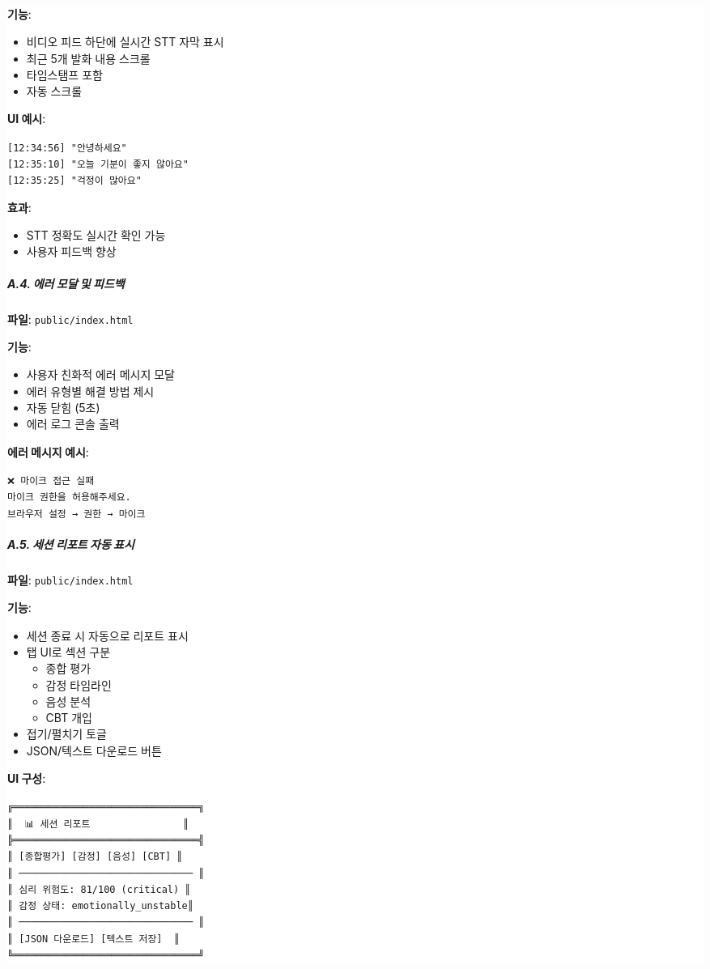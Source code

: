**기능**:
- 비디오 피드 하단에 실시간 STT 자막 표시
- 최근 5개 발화 내용 스크롤
- 타임스탬프 포함
- 자동 스크롤

**UI 예시**:
```
[12:34:56] "안녕하세요"
[12:35:10] "오늘 기분이 좋지 않아요"
[12:35:25] "걱정이 많아요"
```

**효과**:
- STT 정확도 실시간 확인 가능
- 사용자 피드백 향상

##### A.4. 에러 모달 및 피드백
**파일**: `public/index.html`

**기능**:
- 사용자 친화적 에러 메시지 모달
- 에러 유형별 해결 방법 제시
- 자동 닫힘 (5초)
- 에러 로그 콘솔 출력

**에러 메시지 예시**:
```
❌ 마이크 접근 실패
마이크 권한을 허용해주세요.
브라우저 설정 → 권한 → 마이크
```

##### A.5. 세션 리포트 자동 표시
**파일**: `public/index.html`

**기능**:
- 세션 종료 시 자동으로 리포트 표시
- 탭 UI로 섹션 구분
  - 종합 평가
  - 감정 타임라인
  - 음성 분석
  - CBT 개입
- 접기/펼치기 토글
- JSON/텍스트 다운로드 버튼

**UI 구성**:
```
╔════════════════════════════════╗
║  📊 세션 리포트                ║
╠════════════════════════════════╣
║ [종합평가] [감정] [음성] [CBT] ║
║ ────────────────────────────── ║
║ 심리 위험도: 81/100 (critical) ║
║ 감정 상태: emotionally_unstable║
║ ────────────────────────────── ║
║ [JSON 다운로드] [텍스트 저장]  ║
╚════════════════════════════════╝
```
